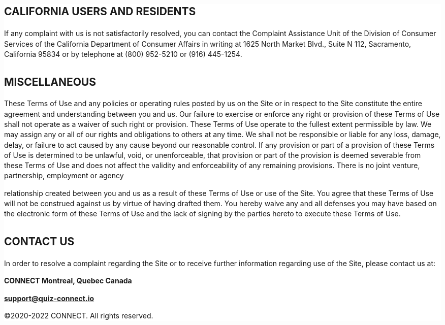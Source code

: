 ## CALIFORNIA USERS AND RESIDENTS

If any complaint with us is not satisfactorily resolved, you can contact the Complaint Assistance
Unit of the Division of Consumer Services of the California Department of Consumer Affairs in
writing at 1625 North Market Blvd., Suite N 112, Sacramento, California 95834 or by telephone
at (800) 952-5210 or (916) 445-1254.

## MISCELLANEOUS

These Terms of Use and any policies or operating rules posted by us on the Site or in respect to
the Site constitute the entire agreement and understanding between you and us. Our failure to
exercise or enforce any right or provision of these Terms of Use shall not operate as a waiver of
such right or provision. These Terms of Use operate to the fullest extent permissible by law. We
may assign any or all of our rights and obligations to others at any time. We shall not be
responsible or liable for any loss, damage, delay, or failure to act caused by any cause beyond
our reasonable control. If any provision or part of a provision of these Terms of Use is
determined to be unlawful, void, or unenforceable, that provision or part of the provision is
deemed severable from these Terms of Use and does not affect the validity and enforceability of
any remaining provisions. There is no joint venture, partnership, employment or agency

relationship created between you and us as a result of these Terms of Use or use of the Site.
You agree that these Terms of Use will not be construed against us by virtue of having drafted
them. You hereby waive any and all defenses you may have based on the electronic form of
these Terms of Use and the lack of signing by the parties hereto to execute these Terms of Use.

## CONTACT US

In order to resolve a complaint regarding the Site or to receive further information regarding use
of the Site, please contact us at:

**CONNECT
Montreal, Quebec
Canada**

**support@quiz-connect.io**

©2020-2022 CONNECT. All rights reserved.
